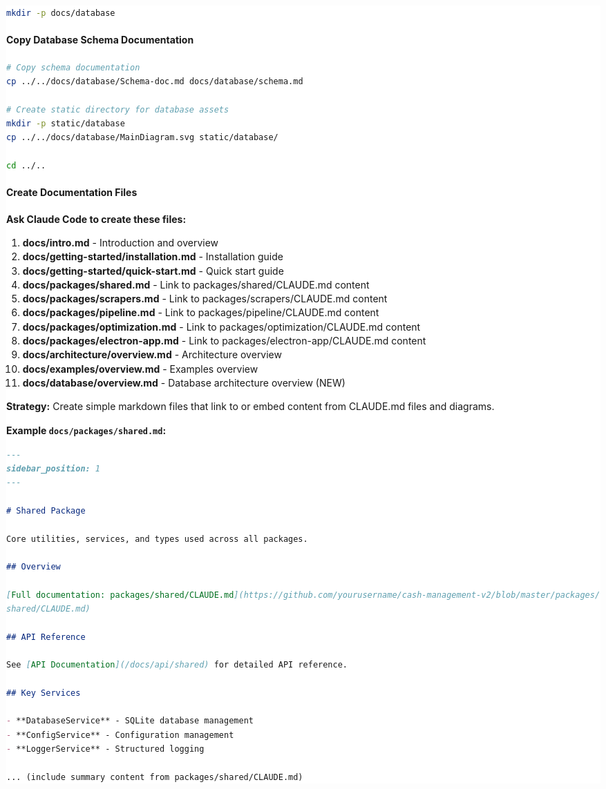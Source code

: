 ```bash
mkdir -p docs/database
```

#### Copy Database Schema Documentation

```bash
# Copy schema documentation
cp ../../docs/database/Schema-doc.md docs/database/schema.md

# Create static directory for database assets
mkdir -p static/database
cp ../../docs/database/MainDiagram.svg static/database/

cd ../..
```

#### Create Documentation Files

**Ask Claude Code to create these files:**

1. **docs/intro.md** - Introduction and overview
2. **docs/getting-started/installation.md** - Installation guide
3. **docs/getting-started/quick-start.md** - Quick start guide
4. **docs/packages/shared.md** - Link to packages/shared/CLAUDE.md content
5. **docs/packages/scrapers.md** - Link to packages/scrapers/CLAUDE.md content
6. **docs/packages/pipeline.md** - Link to packages/pipeline/CLAUDE.md content
7. **docs/packages/optimization.md** - Link to packages/optimization/CLAUDE.md content
8. **docs/packages/electron-app.md** - Link to packages/electron-app/CLAUDE.md content
9. **docs/architecture/overview.md** - Architecture overview
10. **docs/examples/overview.md** - Examples overview
11. **docs/database/overview.md** - Database architecture overview (NEW)

**Strategy:** Create simple markdown files that link to or embed content from CLAUDE.md files and diagrams.

**Example `docs/packages/shared.md`:**

```markdown
---
sidebar_position: 1
---

# Shared Package

Core utilities, services, and types used across all packages.

## Overview

[Full documentation: packages/shared/CLAUDE.md](https://github.com/yourusername/cash-management-v2/blob/master/packages/shared/CLAUDE.md)

## API Reference

See [API Documentation](/docs/api/shared) for detailed API reference.

## Key Services

- **DatabaseService** - SQLite database management
- **ConfigService** - Configuration management
- **LoggerService** - Structured logging

... (include summary content from packages/shared/CLAUDE.md)
```
